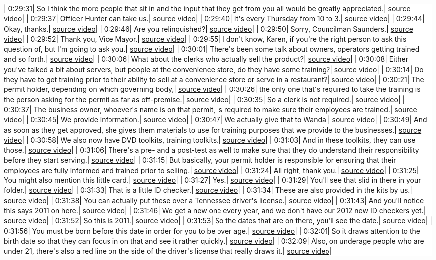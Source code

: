 | 0:29:31| So I think the more people that sit in and the input that they get from you all would be greatly appreciated.| [source video](https://archive.org/details/citycouncilworkshop120105?start=1771)|
| 0:29:37| Officer Hunter can take us.| [source video](https://archive.org/details/citycouncilworkshop120105?start=1777)|
| 0:29:40| It's every Thursday from 10 to 3.| [source video](https://archive.org/details/citycouncilworkshop120105?start=1780)|
| 0:29:44| Okay, thanks.| [source video](https://archive.org/details/citycouncilworkshop120105?start=1784)|
| 0:29:46| Are you relinquished?| [source video](https://archive.org/details/citycouncilworkshop120105?start=1786)|
| 0:29:50| Sorry, Councilman Saunders.| [source video](https://archive.org/details/citycouncilworkshop120105?start=1790)|
| 0:29:52| Thank you, Vice Mayor.| [source video](https://archive.org/details/citycouncilworkshop120105?start=1792)|
| 0:29:55| I don't know, Karen, if you're the right person to ask this question of, but I'm going to ask you.| [source video](https://archive.org/details/citycouncilworkshop120105?start=1795)|
| 0:30:01| There's been some talk about owners, operators getting trained and so forth.| [source video](https://archive.org/details/citycouncilworkshop120105?start=1801)|
| 0:30:06| What about the clerks who actually sell the product?| [source video](https://archive.org/details/citycouncilworkshop120105?start=1806)|
| 0:30:08| Either you've talked a bit about servers, but people at the convenience store, do they have some training?| [source video](https://archive.org/details/citycouncilworkshop120105?start=1808)|
| 0:30:14| Do they have to get training prior to their ability to sell at a convenience store or serve in a restaurant?| [source video](https://archive.org/details/citycouncilworkshop120105?start=1814)|
| 0:30:21| The permit holder, depending on which governing body,| [source video](https://archive.org/details/citycouncilworkshop120105?start=1821)|
| 0:30:26| the only one that's required to take the training is the person asking for the permit as far as off-premise.| [source video](https://archive.org/details/citycouncilworkshop120105?start=1826)|
| 0:30:35| So a clerk is not required.| [source video](https://archive.org/details/citycouncilworkshop120105?start=1835)|
| 0:30:37| The business owner, whoever's name is on that permit, is required to make sure their employees are trained.| [source video](https://archive.org/details/citycouncilworkshop120105?start=1837)|
| 0:30:45| We provide information.| [source video](https://archive.org/details/citycouncilworkshop120105?start=1845)|
| 0:30:47| We actually give that to Wanda.| [source video](https://archive.org/details/citycouncilworkshop120105?start=1847)|
| 0:30:49| And as soon as they get approved, she gives them materials to use for training purposes that we provide to the businesses.| [source video](https://archive.org/details/citycouncilworkshop120105?start=1849)|
| 0:30:58| We also now have DVD toolkits, training toolkits.| [source video](https://archive.org/details/citycouncilworkshop120105?start=1858)|
| 0:31:03| And in these toolkits, they can use those.| [source video](https://archive.org/details/citycouncilworkshop120105?start=1863)|
| 0:31:06| There's a pre- and a post-test as well to make sure that they do understand their responsibility before they start serving.| [source video](https://archive.org/details/citycouncilworkshop120105?start=1866)|
| 0:31:15| But basically, your permit holder is responsible for ensuring that their employees are fully informed and trained prior to selling.| [source video](https://archive.org/details/citycouncilworkshop120105?start=1875)|
| 0:31:24| All right, thank you.| [source video](https://archive.org/details/citycouncilworkshop120105?start=1884)|
| 0:31:25| You might also mention this little card.| [source video](https://archive.org/details/citycouncilworkshop120105?start=1885)|
| 0:31:27| Yes.| [source video](https://archive.org/details/citycouncilworkshop120105?start=1887)|
| 0:31:29| You'll see that slid in there in your folder.| [source video](https://archive.org/details/citycouncilworkshop120105?start=1889)|
| 0:31:33| That is a little ID checker.| [source video](https://archive.org/details/citycouncilworkshop120105?start=1893)|
| 0:31:34| These are also provided in the kits by us.| [source video](https://archive.org/details/citycouncilworkshop120105?start=1894)|
| 0:31:38| You can actually put these over a Tennessee driver's license.| [source video](https://archive.org/details/citycouncilworkshop120105?start=1898)|
| 0:31:43| And you'll notice this says 2011 on here.| [source video](https://archive.org/details/citycouncilworkshop120105?start=1903)|
| 0:31:46| We get a new one every year, and we don't have our 2012 new ID checkers yet.| [source video](https://archive.org/details/citycouncilworkshop120105?start=1906)|
| 0:31:52| So this is 2011.| [source video](https://archive.org/details/citycouncilworkshop120105?start=1912)|
| 0:31:53| So the dates that are on there, you'll see the date.| [source video](https://archive.org/details/citycouncilworkshop120105?start=1913)|
| 0:31:56| You must be born before this date in order for you to be over age.| [source video](https://archive.org/details/citycouncilworkshop120105?start=1916)|
| 0:32:01| So it draws attention to the birth date so that they can focus in on that and see it rather quickly.| [source video](https://archive.org/details/citycouncilworkshop120105?start=1921)|
| 0:32:09| Also, on underage people who are under 21, there's also a red line on the side of the driver's license that really draws it.| [source video](https://archive.org/details/citycouncilworkshop120105?start=1929)|